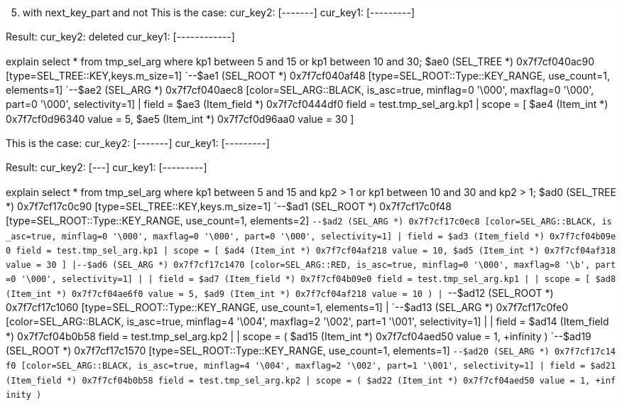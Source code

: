 5. with next_key_part and not
 This is the case:
 cur_key2: [-------]
 cur_key1: [---------]

 Result:
 cur_key2: deleted 
 cur_key1: [------------]
 
explain select * from tmp_sel_arg where kp1 between 5 and 15 or kp1 between 10 and 30; 
$ae0 (SEL_TREE *) 0x7f7cf040ac90 [type=SEL_TREE::KEY,keys.m_size=1]
`--$ae1 (SEL_ROOT *) 0x7f7cf040af48 [type=SEL_ROOT::Type::KEY_RANGE, use_count=1, elements=1]
 `--$ae2 (SEL_ARG *) 0x7f7cf040aec8 [color=SEL_ARG::BLACK, is_asc=true, minflag=0 '\000', maxflag=0 '\000', part=0 '\000', selectivity=1]
 | field = $ae3 (Item_field *) 0x7f7cf0444df0 field = test.tmp_sel_arg.kp1
 | scope = [ $ae4 (Item_int *) 0x7f7cf0d96340 value = 5, $ae5 (Item_int *) 0x7f7cf0d96aa0 value = 30 ]
 
 This is the case:
 cur_key2: [-------]
 cur_key1: [---------]

 Result:
 cur_key2: [---]
 cur_key1: [---------]
 
explain select * from tmp_sel_arg where kp1 between 5 and 15 and kp2 > 1 or kp1 between 10 and 30 and kp2 > 1; 
$ad0 (SEL_TREE *) 0x7f7cf17c0c90 [type=SEL_TREE::KEY,keys.m_size=1]
`--$ad1 (SEL_ROOT *) 0x7f7cf17c0f48 [type=SEL_ROOT::Type::KEY_RANGE, use_count=1, elements=2]
 `--$ad2 (SEL_ARG *) 0x7f7cf17c0ec8 [color=SEL_ARG::BLACK, is_asc=true, minflag=0 '\000', maxflag=0 '\000', part=0 '\000', selectivity=1]
 | field = $ad3 (Item_field *) 0x7f7cf04b09e0 field = test.tmp_sel_arg.kp1
 | scope = [ $ad4 (Item_int *) 0x7f7cf04af218 value = 10, $ad5 (Item_int *) 0x7f7cf04af318 value = 30 ]
 |--$ad6 (SEL_ARG *) 0x7f7cf17c1470 [color=SEL_ARG::RED, is_asc=true, minflag=0 '\000', maxflag=8 '\b', part=0 '\000', selectivity=1]
 | | field = $ad7 (Item_field *) 0x7f7cf04b09e0 field = test.tmp_sel_arg.kp1
 | | scope = [ $ad8 (Item_int *) 0x7f7cf04ae6f0 value = 5, $ad9 (Item_int *) 0x7f7cf04af218 value = 10 )
 | `--$ad12 (SEL_ROOT *) 0x7f7cf17c1060 [type=SEL_ROOT::Type::KEY_RANGE, use_count=1, elements=1]
 | `--$ad13 (SEL_ARG *) 0x7f7cf17c0fe0 [color=SEL_ARG::BLACK, is_asc=true, minflag=4 '\004', maxflag=2 '\002', part=1 '\001', selectivity=1]
 | | field = $ad14 (Item_field *) 0x7f7cf04b0b58 field = test.tmp_sel_arg.kp2
 | | scope = ( $ad15 (Item_int *) 0x7f7cf04aed50 value = 1, +infinity )
 `--$ad19 (SEL_ROOT *) 0x7f7cf17c1570 [type=SEL_ROOT::Type::KEY_RANGE, use_count=1, elements=1]
 `--$ad20 (SEL_ARG *) 0x7f7cf17c14f0 [color=SEL_ARG::BLACK, is_asc=true, minflag=4 '\004', maxflag=2 '\002', part=1 '\001', selectivity=1]
 | field = $ad21 (Item_field *) 0x7f7cf04b0b58 field = test.tmp_sel_arg.kp2
 | scope = ( $ad22 (Item_int *) 0x7f7cf04aed50 value = 1, +infinity )
`
